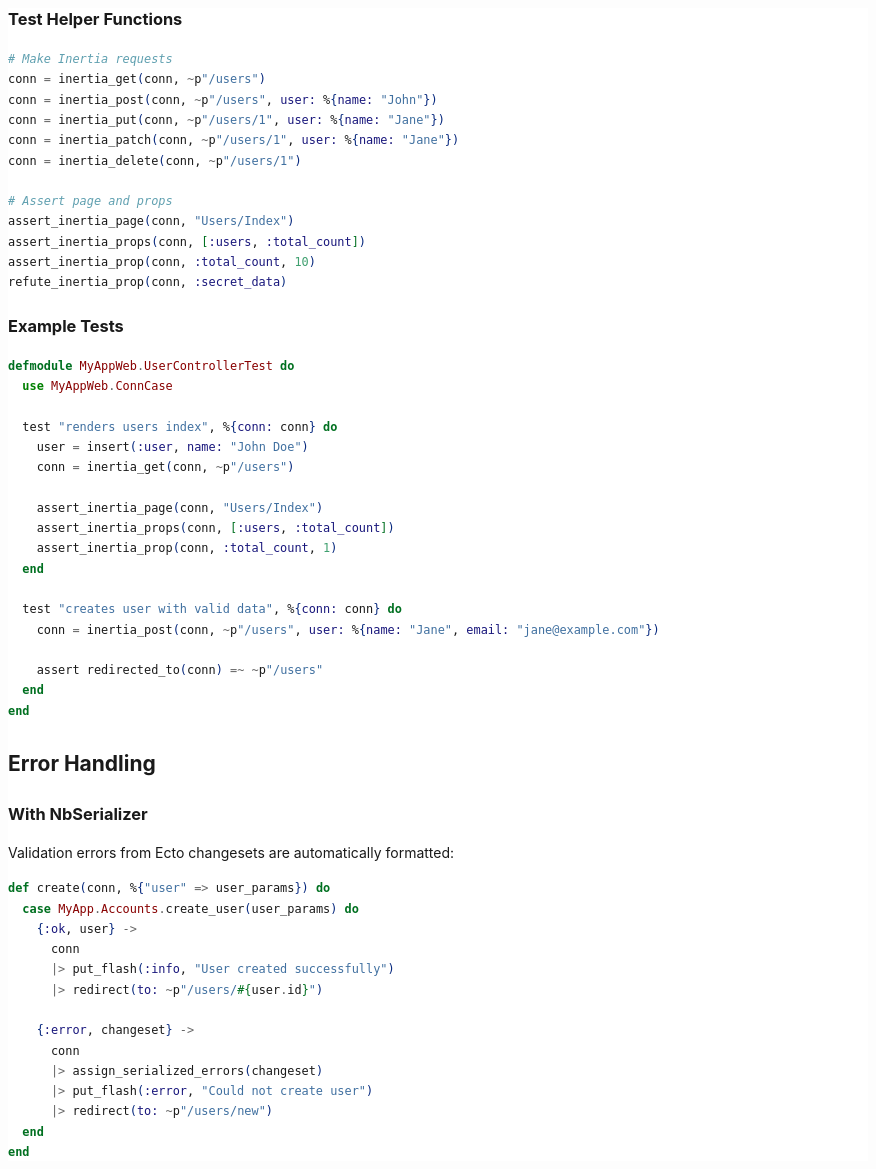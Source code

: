 ### Test Helper Functions

```elixir
# Make Inertia requests
conn = inertia_get(conn, ~p"/users")
conn = inertia_post(conn, ~p"/users", user: %{name: "John"})
conn = inertia_put(conn, ~p"/users/1", user: %{name: "Jane"})
conn = inertia_patch(conn, ~p"/users/1", user: %{name: "Jane"})
conn = inertia_delete(conn, ~p"/users/1")

# Assert page and props
assert_inertia_page(conn, "Users/Index")
assert_inertia_props(conn, [:users, :total_count])
assert_inertia_prop(conn, :total_count, 10)
refute_inertia_prop(conn, :secret_data)
```

### Example Tests

```elixir
defmodule MyAppWeb.UserControllerTest do
  use MyAppWeb.ConnCase

  test "renders users index", %{conn: conn} do
    user = insert(:user, name: "John Doe")
    conn = inertia_get(conn, ~p"/users")

    assert_inertia_page(conn, "Users/Index")
    assert_inertia_props(conn, [:users, :total_count])
    assert_inertia_prop(conn, :total_count, 1)
  end

  test "creates user with valid data", %{conn: conn} do
    conn = inertia_post(conn, ~p"/users", user: %{name: "Jane", email: "jane@example.com"})

    assert redirected_to(conn) =~ ~p"/users"
  end
end
```

## Error Handling

### With NbSerializer

Validation errors from Ecto changesets are automatically formatted:

```elixir
def create(conn, %{"user" => user_params}) do
  case MyApp.Accounts.create_user(user_params) do
    {:ok, user} ->
      conn
      |> put_flash(:info, "User created successfully")
      |> redirect(to: ~p"/users/#{user.id}")

    {:error, changeset} ->
      conn
      |> assign_serialized_errors(changeset)
      |> put_flash(:error, "Could not create user")
      |> redirect(to: ~p"/users/new")
  end
end
```
